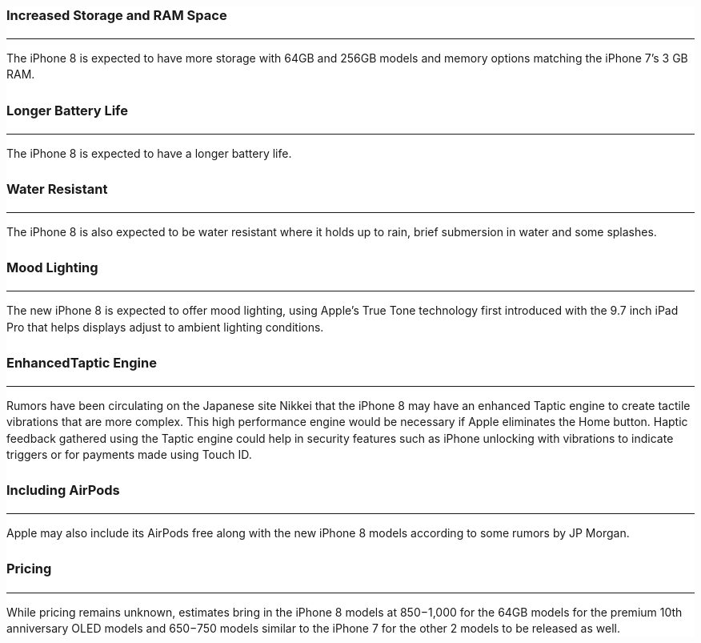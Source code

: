### Increased Storage and RAM Space
---
The iPhone 8 is expected to have more storage with 64GB and 256GB models and memory options matching the iPhone 7’s 3 GB RAM. 

### Longer Battery Life
---
The iPhone 8 is expected to have a longer battery life.

### Water Resistant
---
The iPhone 8 is also expected to be water resistant where it holds up to rain, brief submersion in water and some splashes.

### Mood Lighting
---
The new iPhone 8 is expected to offer mood lighting, using Apple’s True Tone technology first introduced with the 9.7 inch iPad Pro that helps displays adjust to ambient lighting conditions.

### EnhancedTaptic Engine
---
Rumors have been circulating on the Japanese site Nikkei that the iPhone 8 may have an enhanced Taptic engine to create tactile vibrations that are more complex. This high performance engine would be necessary if Apple eliminates the Home button. Haptic feedback gathered using the Taptic engine could help in security features such as iPhone unlocking with vibrations to indicate triggers or for payments made using Touch ID.

### Including AirPods
---
Apple may also include its AirPods free along with the new iPhone 8 models according to some rumors by JP Morgan.

### Pricing
---
While pricing remains unknown, estimates bring in the iPhone 8 models at $850-$1,000 for the 64GB models for the premium 10th anniversary OLED models and $650-$750 models similar to the iPhone 7 for the other 2 models to be released as well.
